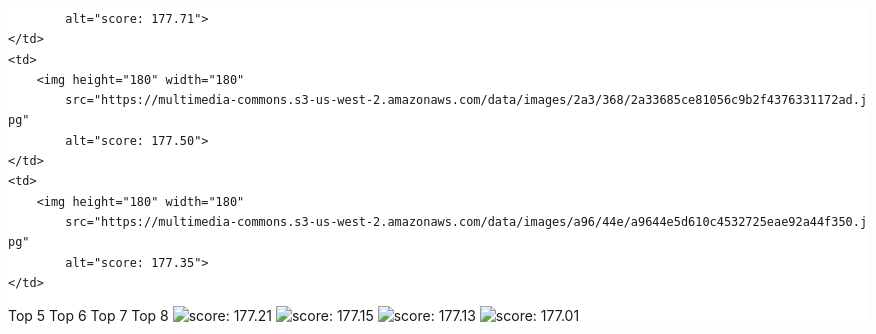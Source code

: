             alt="score: 177.71">
    </td>
    <td>
        <img height="180" width="180"
            src="https://multimedia-commons.s3-us-west-2.amazonaws.com/data/images/2a3/368/2a33685ce81056c9b2f4376331172ad.jpg"
            alt="score: 177.50">
    </td>
    <td>
        <img height="180" width="180"
            src="https://multimedia-commons.s3-us-west-2.amazonaws.com/data/images/a96/44e/a9644e5d610c4532725eae92a44f350.jpg"
            alt="score: 177.35">
    </td>
</tr>
<tr>
    <td>Top 5</td>
    <td>Top 6</td>
    <td>Top 7</td>
    <td>Top 8</td>
</tr>
<tr>
    <td>
        <img height="180" width="180"
            src="https://multimedia-commons.s3-us-west-2.amazonaws.com/data/images/a8a/53b/a8a53b2fa214bfee8ba4c530de3be74e.jpg"
            alt="score: 177.21">
    </td>
    <td>
        <img height="180" width="180"
            src="https://multimedia-commons.s3-us-west-2.amazonaws.com/data/images/389/c2e/389c2ea4bfd122dd52181a2eb60697e.jpg"
            alt="score: 177.15">
    </td>
    <td>
        <img height="180" width="180"
            src="https://multimedia-commons.s3-us-west-2.amazonaws.com/data/images/c0a/335/c0a335e094164d26211d1627ae9e739c.jpg"
            alt="score: 177.13">
    </td>
    <td>
        <img height="180" width="180"
            src="https://multimedia-commons.s3-us-west-2.amazonaws.com/data/images/886/a25/886a2514d83df88ce7714f68528e6b8.jpg"
            alt="score: 177.01">
    </td>
</tr>
</table>
            